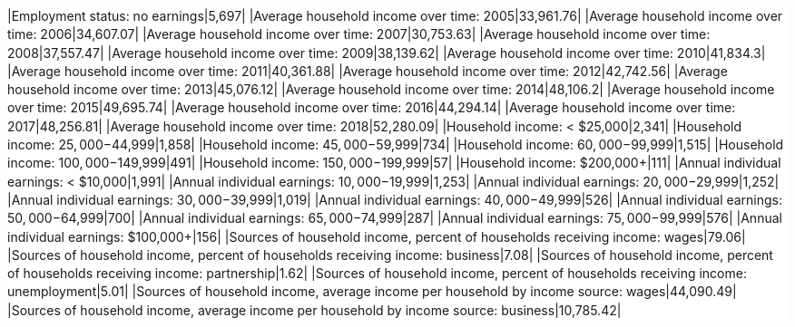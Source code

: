 |Employment status: no earnings|5,697|
|Average household income over time: 2005|33,961.76|
|Average household income over time: 2006|34,607.07|
|Average household income over time: 2007|30,753.63|
|Average household income over time: 2008|37,557.47|
|Average household income over time: 2009|38,139.62|
|Average household income over time: 2010|41,834.3|
|Average household income over time: 2011|40,361.88|
|Average household income over time: 2012|42,742.56|
|Average household income over time: 2013|45,076.12|
|Average household income over time: 2014|48,106.2|
|Average household income over time: 2015|49,695.74|
|Average household income over time: 2016|44,294.14|
|Average household income over time: 2017|48,256.81|
|Average household income over time: 2018|52,280.09|
|Household income: < $25,000|2,341|
|Household income: $25,000-$44,999|1,858|
|Household income: $45,000-$59,999|734|
|Household income: $60,000-$99,999|1,515|
|Household income: $100,000-$149,999|491|
|Household income: $150,000-$199,999|57|
|Household income: $200,000+|111|
|Annual individual earnings: < $10,000|1,991|
|Annual individual earnings: $10,000-$19,999|1,253|
|Annual individual earnings: $20,000-$29,999|1,252|
|Annual individual earnings: $30,000-$39,999|1,019|
|Annual individual earnings: $40,000-$49,999|526|
|Annual individual earnings: $50,000-$64,999|700|
|Annual individual earnings: $65,000-$74,999|287|
|Annual individual earnings: $75,000-$99,999|576|
|Annual individual earnings: $100,000+|156|
|Sources of household income, percent of households receiving income: wages|79.06|
|Sources of household income, percent of households receiving income: business|7.08|
|Sources of household income, percent of households receiving income: partnership|1.62|
|Sources of household income, percent of households receiving income: unemployment|5.01|
|Sources of household income, average income per household by income source: wages|44,090.49|
|Sources of household income, average income per household by income source: business|10,785.42|